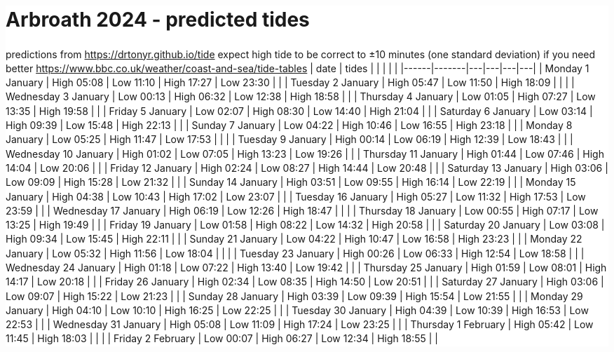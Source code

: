 # Arbroath 2024 - predicted tides
predictions from https://drtonyr.github.io/tide
expect high tide to be correct to ±10 minutes (one standard deviation)
if you need better https://www.bbc.co.uk/weather/coast-and-sea/tide-tables
| date | tides |   |   |   |   |
|------|-------|---|---|---|---|
| Monday 1 January | High 05:08 | Low 11:10 | High 17:27 | Low 23:30 |  |
| Tuesday 2 January | High 05:47 | Low 11:50 | High 18:09 |  |  |
| Wednesday 3 January | Low 00:13 | High 06:32 | Low 12:38 | High 18:58 |  |
| Thursday 4 January | Low 01:05 | High 07:27 | Low 13:35 | High 19:58 |  |
| Friday 5 January | Low 02:07 | High 08:30 | Low 14:40 | High 21:04 |  |
| Saturday 6 January | Low 03:14 | High 09:39 | Low 15:48 | High 22:13 |  |
| Sunday 7 January | Low 04:22 | High 10:46 | Low 16:55 | High 23:18 |  |
| Monday 8 January | Low 05:25 | High 11:47 | Low 17:53 |  |  |
| Tuesday 9 January | High 00:14 | Low 06:19 | High 12:39 | Low 18:43 |  |
| Wednesday 10 January | High 01:02 | Low 07:05 | High 13:23 | Low 19:26 |  |
| Thursday 11 January | High 01:44 | Low 07:46 | High 14:04 | Low 20:06 |  |
| Friday 12 January | High 02:24 | Low 08:27 | High 14:44 | Low 20:48 |  |
| Saturday 13 January | High 03:06 | Low 09:09 | High 15:28 | Low 21:32 |  |
| Sunday 14 January | High 03:51 | Low 09:55 | High 16:14 | Low 22:19 |  |
| Monday 15 January | High 04:38 | Low 10:43 | High 17:02 | Low 23:07 |  |
| Tuesday 16 January | High 05:27 | Low 11:32 | High 17:53 | Low 23:59 |  |
| Wednesday 17 January | High 06:19 | Low 12:26 | High 18:47 |  |  |
| Thursday 18 January | Low 00:55 | High 07:17 | Low 13:25 | High 19:49 |  |
| Friday 19 January | Low 01:58 | High 08:22 | Low 14:32 | High 20:58 |  |
| Saturday 20 January | Low 03:08 | High 09:34 | Low 15:45 | High 22:11 |  |
| Sunday 21 January | Low 04:22 | High 10:47 | Low 16:58 | High 23:23 |  |
| Monday 22 January | Low 05:32 | High 11:56 | Low 18:04 |  |  |
| Tuesday 23 January | High 00:26 | Low 06:33 | High 12:54 | Low 18:58 |  |
| Wednesday 24 January | High 01:18 | Low 07:22 | High 13:40 | Low 19:42 |  |
| Thursday 25 January | High 01:59 | Low 08:01 | High 14:17 | Low 20:18 |  |
| Friday 26 January | High 02:34 | Low 08:35 | High 14:50 | Low 20:51 |  |
| Saturday 27 January | High 03:06 | Low 09:07 | High 15:22 | Low 21:23 |  |
| Sunday 28 January | High 03:39 | Low 09:39 | High 15:54 | Low 21:55 |  |
| Monday 29 January | High 04:10 | Low 10:10 | High 16:25 | Low 22:25 |  |
| Tuesday 30 January | High 04:39 | Low 10:39 | High 16:53 | Low 22:53 |  |
| Wednesday 31 January | High 05:08 | Low 11:09 | High 17:24 | Low 23:25 |  |
| Thursday 1 February | High 05:42 | Low 11:45 | High 18:03 |  |  |
| Friday 2 February | Low 00:07 | High 06:27 | Low 12:34 | High 18:55 |  |